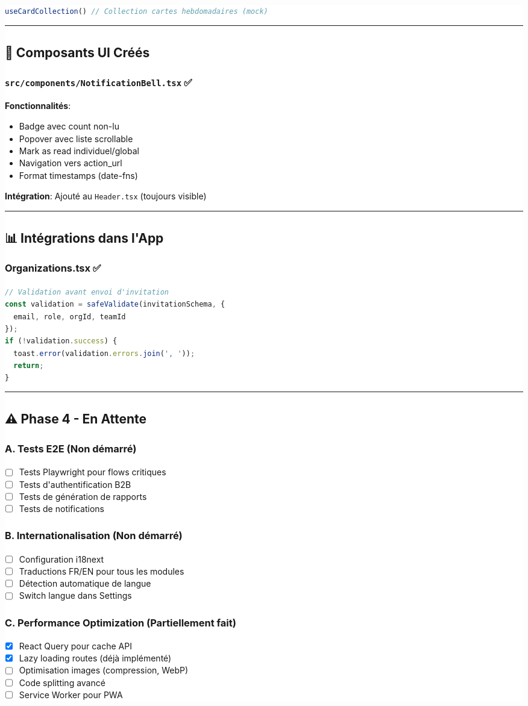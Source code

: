 ```typescript
useCardCollection() // Collection cartes hebdomadaires (mock)
```

---

## 🎨 Composants UI Créés

### `src/components/NotificationBell.tsx` ✅
**Fonctionnalités**:
- Badge avec count non-lu
- Popover avec liste scrollable
- Mark as read individuel/global
- Navigation vers action_url
- Format timestamps (date-fns)

**Intégration**: Ajouté au `Header.tsx` (toujours visible)

---

## 📊 Intégrations dans l'App

### Organizations.tsx ✅
```typescript
// Validation avant envoi d'invitation
const validation = safeValidate(invitationSchema, {
  email, role, orgId, teamId
});
if (!validation.success) {
  toast.error(validation.errors.join(', '));
  return;
}
```

---

## ⚠️ Phase 4 - En Attente

### A. Tests E2E (Non démarré)
- [ ] Tests Playwright pour flows critiques
- [ ] Tests d'authentification B2B
- [ ] Tests de génération de rapports
- [ ] Tests de notifications

### B. Internationalisation (Non démarré)
- [ ] Configuration i18next
- [ ] Traductions FR/EN pour tous les modules
- [ ] Détection automatique de langue
- [ ] Switch langue dans Settings

### C. Performance Optimization (Partiellement fait)
- [x] React Query pour cache API
- [x] Lazy loading routes (déjà implémenté)
- [ ] Optimisation images (compression, WebP)
- [ ] Code splitting avancé
- [ ] Service Worker pour PWA
